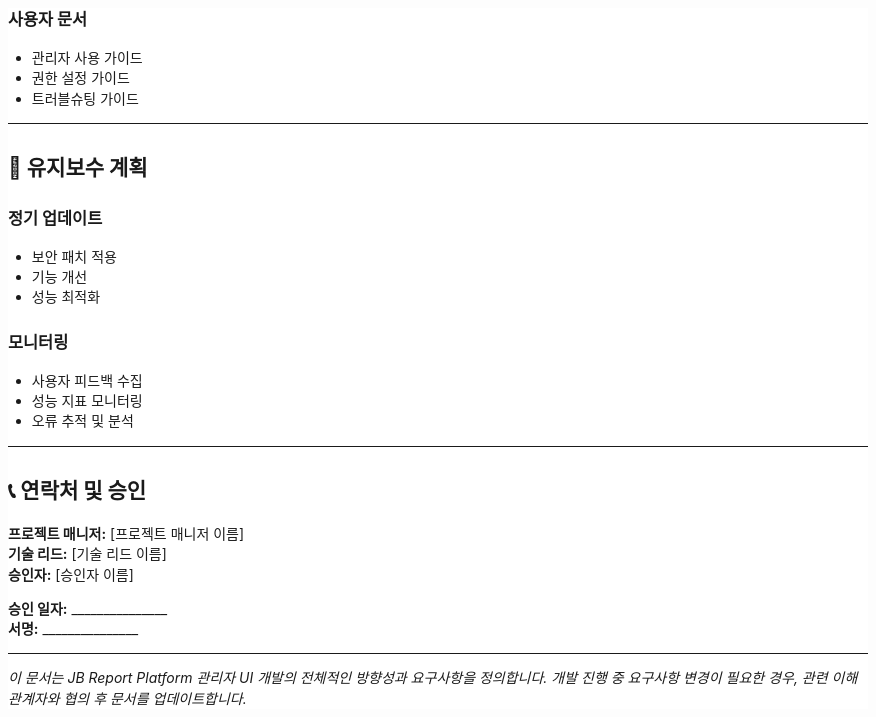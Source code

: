 ### 사용자 문서
- 관리자 사용 가이드
- 권한 설정 가이드
- 트러블슈팅 가이드

---

## 🔄 유지보수 계획

### 정기 업데이트
- 보안 패치 적용
- 기능 개선
- 성능 최적화

### 모니터링
- 사용자 피드백 수집
- 성능 지표 모니터링
- 오류 추적 및 분석

---

## 📞 연락처 및 승인

**프로젝트 매니저:** [프로젝트 매니저 이름]  
**기술 리드:** [기술 리드 이름]  
**승인자:** [승인자 이름]

**승인 일자:** _______________  
**서명:** _______________

---

*이 문서는 JB Report Platform 관리자 UI 개발의 전체적인 방향성과 요구사항을 정의합니다. 개발 진행 중 요구사항 변경이 필요한 경우, 관련 이해관계자와 협의 후 문서를 업데이트합니다.*